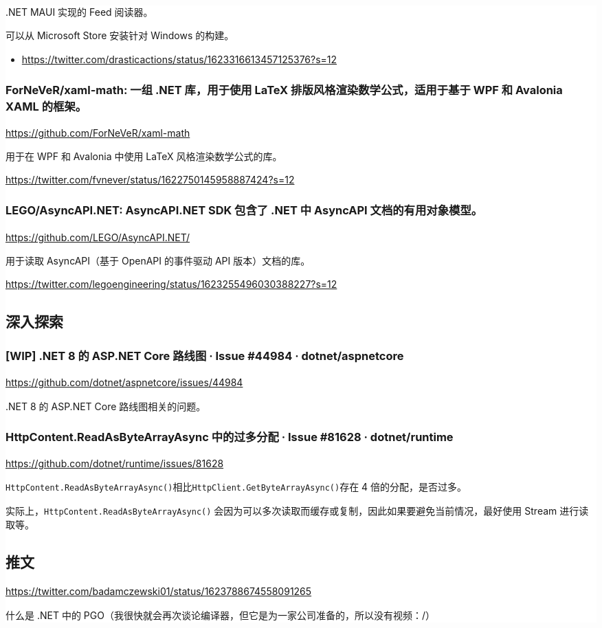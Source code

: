 .NET MAUI 实现的 Feed 阅读器。

可以从 Microsoft Store 安装针对 Windows 的构建。

- https://twitter.com/drasticactions/status/1623316613457125376?s=12

### ForNeVeR/xaml-math: 一组 .NET 库，用于使用 LaTeX 排版风格渲染数学公式，适用于基于 WPF 和 Avalonia XAML 的框架。
https://github.com/ForNeVeR/xaml-math

用于在 WPF 和 Avalonia 中使用 LaTeX 风格渲染数学公式的库。

https://twitter.com/fvnever/status/1622750145958887424?s=12

### LEGO/AsyncAPI.NET: AsyncAPI.NET SDK 包含了 .NET 中 AsyncAPI 文档的有用对象模型。
https://github.com/LEGO/AsyncAPI.NET/

用于读取 AsyncAPI（基于 OpenAPI 的事件驱动 API 版本）文档的库。

https://twitter.com/legoengineering/status/1623255496030388227?s=12

## 深入探索
### [WIP] .NET 8 的 ASP.NET Core 路线图 · Issue #44984 · dotnet/aspnetcore
https://github.com/dotnet/aspnetcore/issues/44984

.NET 8 的 ASP.NET Core 路线图相关的问题。

### HttpContent.ReadAsByteArrayAsync 中的过多分配 · Issue #81628 · dotnet/runtime
https://github.com/dotnet/runtime/issues/81628

`HttpContent.ReadAsByteArrayAsync()`相比`HttpClient.GetByteArrayAsync()`存在 4 倍的分配，是否过多。

实际上，`HttpContent.ReadAsByteArrayAsync()` 会因为可以多次读取而缓存或复制，因此如果要避免当前情况，最好使用 Stream 进行读取等。

## 推文

https://twitter.com/badamczewski01/status/1623788674558091265

什么是 .NET 中的 PGO（我很快就会再次谈论编译器，但它是为一家公司准备的，所以没有视频：/）
